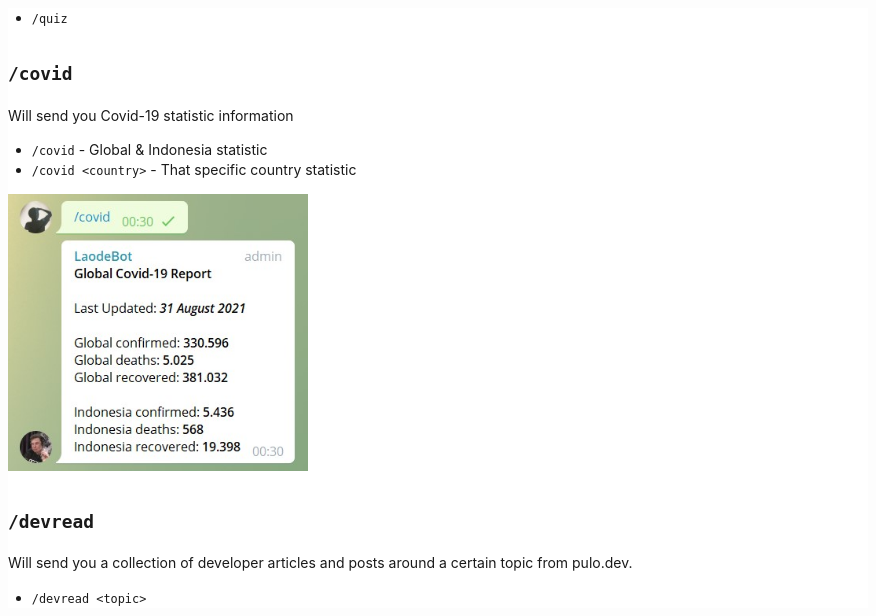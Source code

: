 - `/quiz`

## `/covid`

Will send you Covid-19 statistic information

- `/covid` - Global & Indonesia statistic
- `/covid <country>` - That specific country statistic

<img src="../.github/images/covid.jpg" width="300px" />

## `/devread`

Will send you a collection of developer articles and posts around a certain topic from pulo.dev.

- `/devread <topic>`
